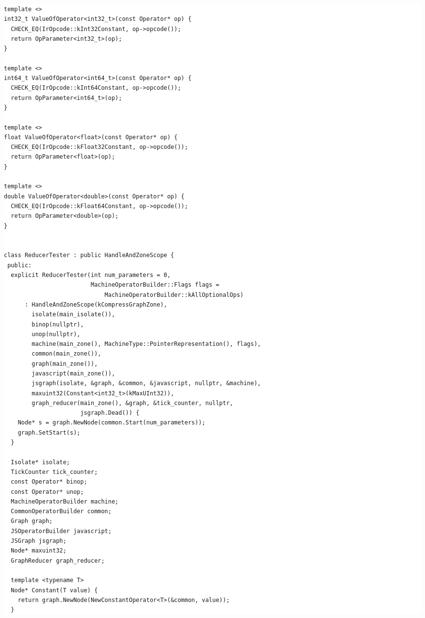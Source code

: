 ```
template <>
int32_t ValueOfOperator<int32_t>(const Operator* op) {
  CHECK_EQ(IrOpcode::kInt32Constant, op->opcode());
  return OpParameter<int32_t>(op);
}

template <>
int64_t ValueOfOperator<int64_t>(const Operator* op) {
  CHECK_EQ(IrOpcode::kInt64Constant, op->opcode());
  return OpParameter<int64_t>(op);
}

template <>
float ValueOfOperator<float>(const Operator* op) {
  CHECK_EQ(IrOpcode::kFloat32Constant, op->opcode());
  return OpParameter<float>(op);
}

template <>
double ValueOfOperator<double>(const Operator* op) {
  CHECK_EQ(IrOpcode::kFloat64Constant, op->opcode());
  return OpParameter<double>(op);
}


class ReducerTester : public HandleAndZoneScope {
 public:
  explicit ReducerTester(int num_parameters = 0,
                         MachineOperatorBuilder::Flags flags =
                             MachineOperatorBuilder::kAllOptionalOps)
      : HandleAndZoneScope(kCompressGraphZone),
        isolate(main_isolate()),
        binop(nullptr),
        unop(nullptr),
        machine(main_zone(), MachineType::PointerRepresentation(), flags),
        common(main_zone()),
        graph(main_zone()),
        javascript(main_zone()),
        jsgraph(isolate, &graph, &common, &javascript, nullptr, &machine),
        maxuint32(Constant<int32_t>(kMaxUInt32)),
        graph_reducer(main_zone(), &graph, &tick_counter, nullptr,
                      jsgraph.Dead()) {
    Node* s = graph.NewNode(common.Start(num_parameters));
    graph.SetStart(s);
  }

  Isolate* isolate;
  TickCounter tick_counter;
  const Operator* binop;
  const Operator* unop;
  MachineOperatorBuilder machine;
  CommonOperatorBuilder common;
  Graph graph;
  JSOperatorBuilder javascript;
  JSGraph jsgraph;
  Node* maxuint32;
  GraphReducer graph_reducer;

  template <typename T>
  Node* Constant(T value) {
    return graph.NewNode(NewConstantOperator<T>(&common, value));
  }

```